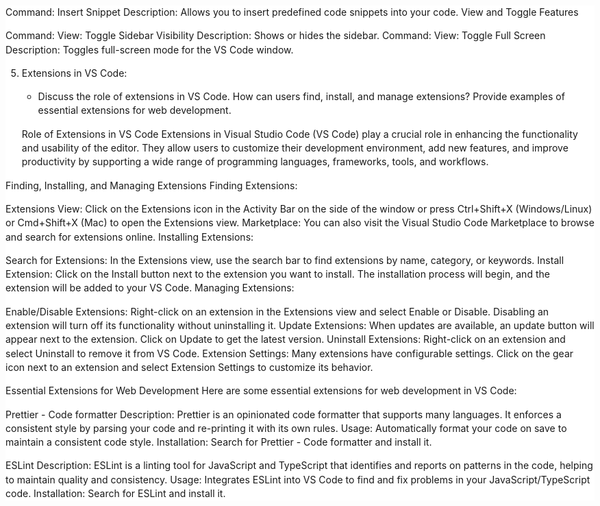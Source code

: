 Command: Insert Snippet
Description: Allows you to insert predefined code snippets into your code.
View and Toggle Features

Command: View: Toggle Sidebar Visibility
Description: Shows or hides the sidebar.
Command: View: Toggle Full Screen
Description: Toggles full-screen mode for the VS Code window.

5. Extensions in VS Code:
   - Discuss the role of extensions in VS Code. How can users find, install, and manage extensions? Provide examples of essential extensions for web development.

   
   Role of Extensions in VS Code
Extensions in Visual Studio Code (VS Code) play a crucial role in enhancing the functionality and usability of the editor. They allow users to customize their development environment, add new features, and improve productivity by supporting a wide range of programming languages, frameworks, tools, and workflows.

Finding, Installing, and Managing Extensions
Finding Extensions:

Extensions View: Click on the Extensions icon in the Activity Bar on the side of the window or press Ctrl+Shift+X (Windows/Linux) or Cmd+Shift+X (Mac) to open the Extensions view.
Marketplace: You can also visit the Visual Studio Code Marketplace to browse and search for extensions online.
Installing Extensions:

Search for Extensions: In the Extensions view, use the search bar to find extensions by name, category, or keywords.
Install Extension: Click on the Install button next to the extension you want to install. The installation process will begin, and the extension will be added to your VS Code.
Managing Extensions:

Enable/Disable Extensions: Right-click on an extension in the Extensions view and select Enable or Disable. Disabling an extension will turn off its functionality without uninstalling it.
Update Extensions: When updates are available, an update button will appear next to the extension. Click on Update to get the latest version.
Uninstall Extensions: Right-click on an extension and select Uninstall to remove it from VS Code.
Extension Settings: Many extensions have configurable settings. Click on the gear icon next to an extension and select Extension Settings to customize its behavior.

Essential Extensions for Web Development
Here are some essential extensions for web development in VS Code:

Prettier - Code formatter
Description: Prettier is an opinionated code formatter that supports many languages. It enforces a consistent style by parsing your code and re-printing it with its own rules.
Usage: Automatically format your code on save to maintain a consistent code style.
Installation: Search for Prettier - Code formatter and install it.

ESLint
Description: ESLint is a linting tool for JavaScript and TypeScript that identifies and reports on patterns in the code, helping to maintain quality and consistency.
Usage: Integrates ESLint into VS Code to find and fix problems in your JavaScript/TypeScript code.
Installation: Search for ESLint and install it.
